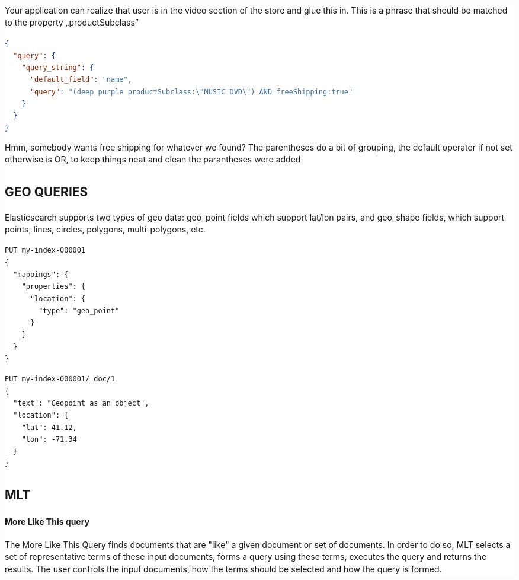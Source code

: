 Your application can realize that user is in the video section of the store and glue this in.
This is a phrase that should be matched to the property „productSubclass”

````json
{
  "query": {
    "query_string": {
      "default_field": "name",
      "query": "(deep purple productSubclass:\"MUSIC DVD\") AND freeShipping:true"
    }
  }
}
````

Hmm, somebody wants free shipping for whatever we found?
The parentheses do a bit of grouping, the default operator if not set otherwise is OR, to keep 
things neat and clean the parantheses were added

## GEO QUERIES

Elasticsearch supports two types of geo data: geo_point fields which support lat/lon pairs, and geo_shape fields, 
which support points, lines, circles, polygons, multi-polygons, etc.


````text
PUT my-index-000001
{
  "mappings": {
    "properties": {
      "location": {
        "type": "geo_point"
      }
    }
  }
}
````

````text
PUT my-index-000001/_doc/1
{
  "text": "Geopoint as an object",
  "location": {
    "lat": 41.12,
    "lon": -71.34
  }
}
````

## MLT

#### More Like This query
The More Like This Query finds documents that are "like" 
a given document or set of documents. In order to do so, 
MLT selects a set of representative terms of these input 
documents, forms a query using these terms, executes 
the query and returns the results. The user controls the 
input documents, how the terms should be selected and 
how the query is formed.
